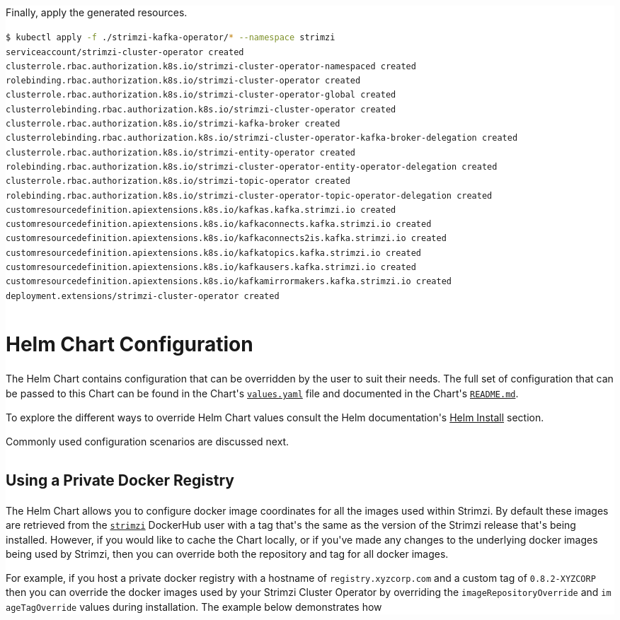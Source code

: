 Finally, apply the generated resources.

```bash
$ kubectl apply -f ./strimzi-kafka-operator/* --namespace strimzi
serviceaccount/strimzi-cluster-operator created
clusterrole.rbac.authorization.k8s.io/strimzi-cluster-operator-namespaced created
rolebinding.rbac.authorization.k8s.io/strimzi-cluster-operator created
clusterrole.rbac.authorization.k8s.io/strimzi-cluster-operator-global created
clusterrolebinding.rbac.authorization.k8s.io/strimzi-cluster-operator created
clusterrole.rbac.authorization.k8s.io/strimzi-kafka-broker created
clusterrolebinding.rbac.authorization.k8s.io/strimzi-cluster-operator-kafka-broker-delegation created
clusterrole.rbac.authorization.k8s.io/strimzi-entity-operator created
rolebinding.rbac.authorization.k8s.io/strimzi-cluster-operator-entity-operator-delegation created
clusterrole.rbac.authorization.k8s.io/strimzi-topic-operator created
rolebinding.rbac.authorization.k8s.io/strimzi-cluster-operator-topic-operator-delegation created
customresourcedefinition.apiextensions.k8s.io/kafkas.kafka.strimzi.io created
customresourcedefinition.apiextensions.k8s.io/kafkaconnects.kafka.strimzi.io created
customresourcedefinition.apiextensions.k8s.io/kafkaconnects2is.kafka.strimzi.io created
customresourcedefinition.apiextensions.k8s.io/kafkatopics.kafka.strimzi.io created
customresourcedefinition.apiextensions.k8s.io/kafkausers.kafka.strimzi.io created
customresourcedefinition.apiextensions.k8s.io/kafkamirrormakers.kafka.strimzi.io created
deployment.extensions/strimzi-cluster-operator created
```

# Helm Chart Configuration

The Helm Chart contains configuration that can be overridden by the user to suit their needs.
The full set of configuration that can be passed to this Chart can be found in the Chart's [`values.yaml`](https://github.com/strimzi/strimzi-kafka-operator/blob/master/helm-charts/strimzi-kafka-operator/values.yaml) file and documented in the Chart's [`README.md`](https://github.com/strimzi/strimzi-kafka-operator/blob/master/helm-charts/strimzi-kafka-operator/README.md).

To explore the different ways to override Helm Chart values consult the Helm documentation's [Helm Install](https://docs.helm.sh/helm/#helm-install) section.

Commonly used configuration scenarios are discussed next.

## Using a Private Docker Registry

The Helm Chart allows you to configure docker image coordinates for all the images used within Strimzi.
By default these images are retrieved from the [`strimzi`](https://hub.docker.com/u/strimzi/) DockerHub user with a tag that's the same as the version of the Strimzi release that's being installed.
However, if you would like to cache the Chart locally, or if you've made any changes to the underlying docker images being used by Strimzi, then you can override both the repository and tag for all docker images.

For example, if you host a private docker registry with a hostname of `registry.xyzcorp.com` and a custom tag of `0.8.2-XYZCORP` then you can override the docker images used by your Strimzi Cluster Operator by overriding the `imageRepositoryOverride` and `imageTagOverride` values during installation.  The example below demonstrates how
